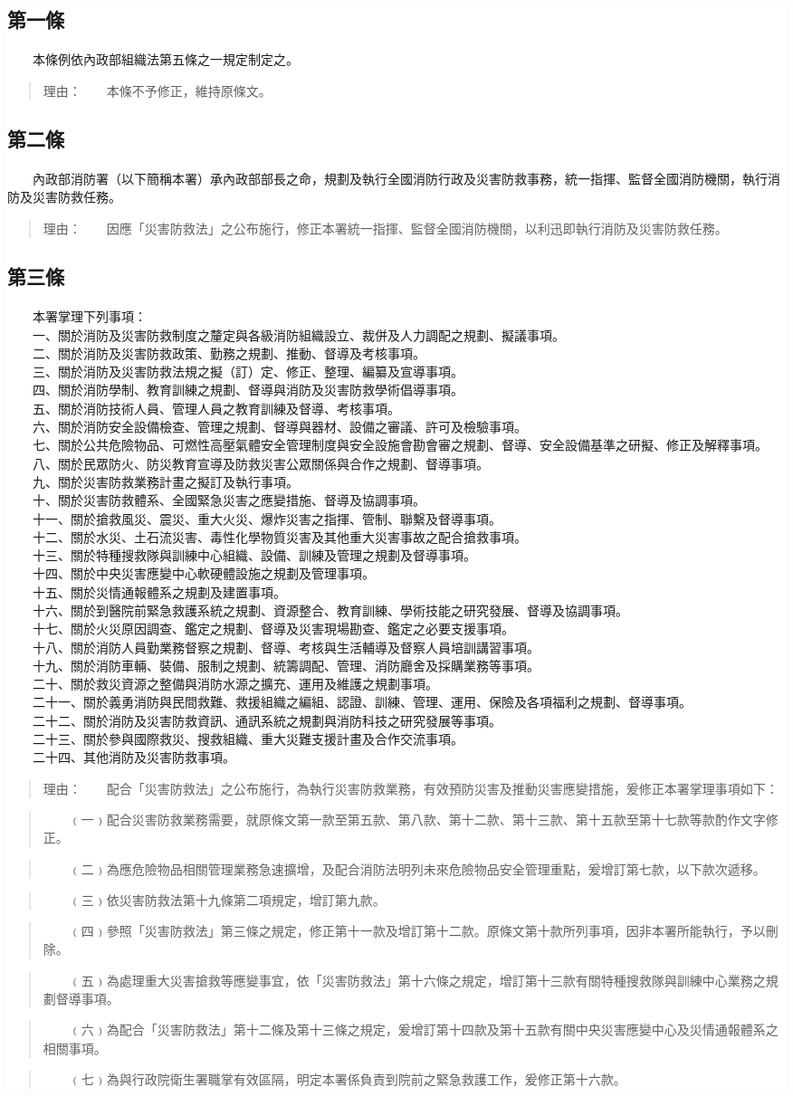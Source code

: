 第一條 
-------
　　本條例依內政部組織法第五條之一規定制定之。  
> 理由：　　本條不予修正，維持原條文。



第二條 
-------
　　內政部消防署（以下簡稱本署）承內政部部長之命，規劃及執行全國消防行政及災害防救事務，統一指揮、監督全國消防機關，執行消防及災害防救任務。  
> 理由：　　因應「災害防救法」之公布施行，修正本署統一指揮、監督全國消防機關，以利迅即執行消防及災害防救任務。



第三條 
-------
　　本署掌理下列事項：  
　　一、關於消防及災害防救制度之釐定與各級消防組織設立、裁併及人力調配之規劃、擬議事項。  
　　二、關於消防及災害防救政策、勤務之規劃、推動、督導及考核事項。  
　　三、關於消防及災害防救法規之擬（訂）定、修正、整理、編纂及宣導事項。  
　　四、關於消防學制、教育訓練之規劃、督導與消防及災害防救學術倡導事項。  
　　五、關於消防技術人員、管理人員之教育訓練及督導、考核事項。  
　　六、關於消防安全設備檢查、管理之規劃、督導與器材、設備之審議、許可及檢驗事項。  
　　七、關於公共危險物品、可燃性高壓氣體安全管理制度與安全設施會勘會審之規劃、督導、安全設備基準之研擬、修正及解釋事項。  
　　八、關於民眾防火、防災教育宣導及防救災害公眾關係與合作之規劃、督導事項。  
　　九、關於災害防救業務計畫之擬訂及執行事項。  
　　十、關於災害防救體系、全國緊急災害之應變措施、督導及協調事項。  
　　十一、關於搶救風災、震災、重大火災、爆炸災害之指揮、管制、聯繫及督導事項。  
　　十二、關於水災、土石流災害、毒性化學物質災害及其他重大災害事故之配合搶救事項。  
　　十三、關於特種搜救隊與訓練中心組織、設備、訓練及管理之規劃及督導事項。  
　　十四、關於中央災害應變中心軟硬體設施之規劃及管理事項。  
　　十五、關於災情通報體系之規劃及建置事項。  
　　十六、關於到醫院前緊急救護系統之規劃、資源整合、教育訓練、學術技能之研究發展、督導及協調事項。  
　　十七、關於火災原因調查、鑑定之規劃、督導及災害現場勘查、鑑定之必要支援事項。  
　　十八、關於消防人員勤業務督察之規劃、督導、考核與生活輔導及督察人員培訓講習事項。  
　　十九、關於消防車輛、裝備、服制之規劃、統籌調配、管理、消防廳舍及採購業務等事項。  
　　二十、關於救災資源之整備與消防水源之擴充、運用及維護之規劃事項。  
　　二十一、關於義勇消防與民間救難、救援組織之編組、認證、訓練、管理、運用、保險及各項福利之規劃、督導事項。  
　　二十二、關於消防及災害防救資訊、通訊系統之規劃與消防科技之研究發展等事項。  
　　二十三、關於參與國際救災、搜救組織、重大災難支援計畫及合作交流事項。  
　　二十四、其他消防及災害防救事項。  
> 理由：　　配合「災害防救法」之公布施行，為執行災害防救業務，有效預防災害及推動災害應變措施，爰修正本署掌理事項如下：

> 　　﹙一﹚配合災害防救業務需要，就原條文第一款至第五款、第八款、第十二款、第十三款、第十五款至第十七款等款酌作文字修正。

> 　　﹙二﹚為應危險物品相關管理業務急速擴增，及配合消防法明列未來危險物品安全管理重點，爰增訂第七款，以下款次遞移。

> 　　﹙三﹚依災害防救法第十九條第二項規定，增訂第九款。

> 　　﹙四﹚參照「災害防救法」第三條之規定，修正第十一款及增訂第十二款。原條文第十款所列事項，因非本署所能執行，予以刪除。

> 　　﹙五﹚為處理重大災害搶救等應變事宜，依「災害防救法」第十六條之規定，增訂第十三款有關特種搜救隊與訓練中心業務之規劃督導事項。

> 　　﹙六﹚為配合「災害防救法」第十二條及第十三條之規定，爰增訂第十四款及第十五款有關中央災害應變中心及災情通報體系之相關事項。

> 　　﹙七﹚為與行政院衛生署職掌有效區隔，明定本署係負責到院前之緊急救護工作，爰修正第十六款。
